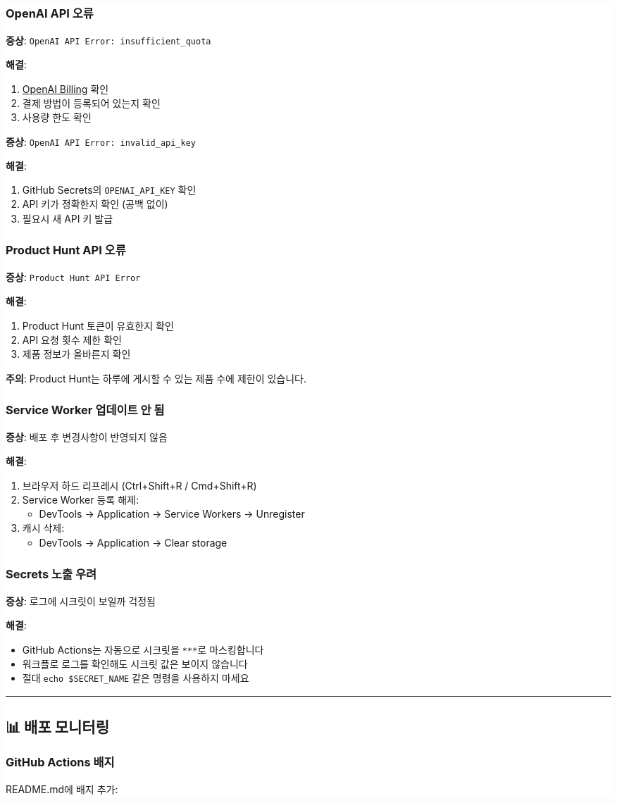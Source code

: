 ### OpenAI API 오류

**증상**: `OpenAI API Error: insufficient_quota`

**해결**:
1. [OpenAI Billing](https://platform.openai.com/account/billing) 확인
2. 결제 방법이 등록되어 있는지 확인
3. 사용량 한도 확인

**증상**: `OpenAI API Error: invalid_api_key`

**해결**:
1. GitHub Secrets의 `OPENAI_API_KEY` 확인
2. API 키가 정확한지 확인 (공백 없이)
3. 필요시 새 API 키 발급

### Product Hunt API 오류

**증상**: `Product Hunt API Error`

**해결**:
1. Product Hunt 토큰이 유효한지 확인
2. API 요청 횟수 제한 확인
3. 제품 정보가 올바른지 확인

**주의**: Product Hunt는 하루에 게시할 수 있는 제품 수에 제한이 있습니다.

### Service Worker 업데이트 안 됨

**증상**: 배포 후 변경사항이 반영되지 않음

**해결**:
1. 브라우저 하드 리프레시 (Ctrl+Shift+R / Cmd+Shift+R)
2. Service Worker 등록 해제:
   - DevTools → Application → Service Workers → Unregister
3. 캐시 삭제:
   - DevTools → Application → Clear storage

### Secrets 노출 우려

**증상**: 로그에 시크릿이 보일까 걱정됨

**해결**:
- GitHub Actions는 자동으로 시크릿을 `***`로 마스킹합니다
- 워크플로 로그를 확인해도 시크릿 값은 보이지 않습니다
- 절대 `echo $SECRET_NAME` 같은 명령을 사용하지 마세요

---

## 📊 배포 모니터링

### GitHub Actions 배지

README.md에 배지 추가:
